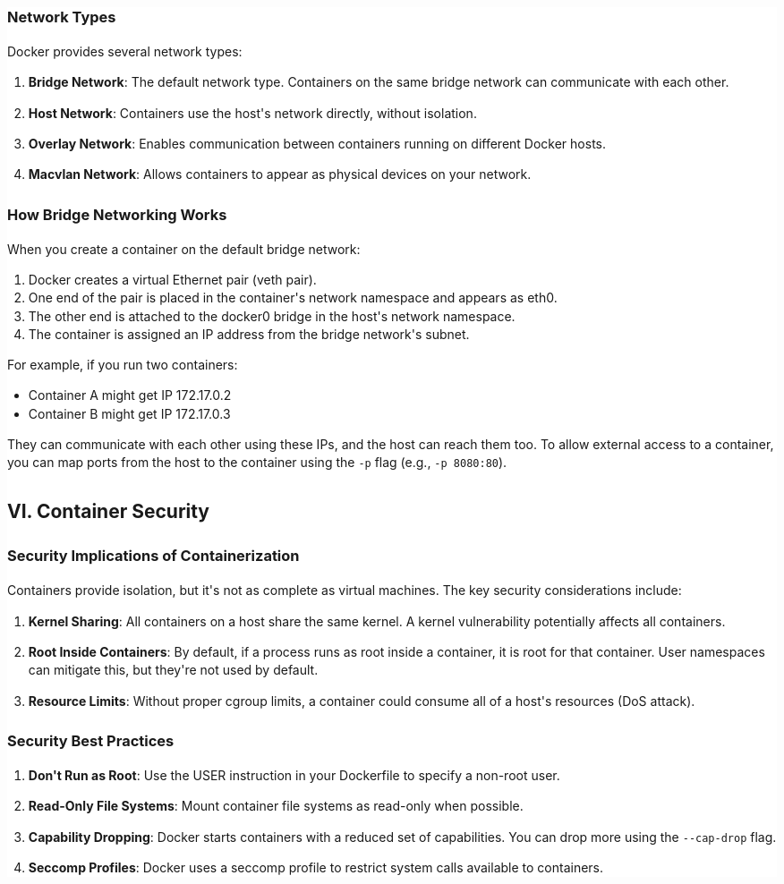 ### Network Types

Docker provides several network types:

1. **Bridge Network**: The default network type. Containers on the same bridge network can communicate with each other.

2. **Host Network**: Containers use the host's network directly, without isolation.

3. **Overlay Network**: Enables communication between containers running on different Docker hosts.

4. **Macvlan Network**: Allows containers to appear as physical devices on your network.

### How Bridge Networking Works

When you create a container on the default bridge network:

1. Docker creates a virtual Ethernet pair (veth pair).
2. One end of the pair is placed in the container's network namespace and appears as eth0.
3. The other end is attached to the docker0 bridge in the host's network namespace.
4. The container is assigned an IP address from the bridge network's subnet.

For example, if you run two containers:
- Container A might get IP 172.17.0.2
- Container B might get IP 172.17.0.3

They can communicate with each other using these IPs, and the host can reach them too. To allow external access to a container, you can map ports from the host to the container using the `-p` flag (e.g., `-p 8080:80`).

## VI. Container Security

### Security Implications of Containerization

Containers provide isolation, but it's not as complete as virtual machines. The key security considerations include:

1. **Kernel Sharing**: All containers on a host share the same kernel. A kernel vulnerability potentially affects all containers.

2. **Root Inside Containers**: By default, if a process runs as root inside a container, it is root for that container. User namespaces can mitigate this, but they're not used by default.

3. **Resource Limits**: Without proper cgroup limits, a container could consume all of a host's resources (DoS attack).

### Security Best Practices

1. **Don't Run as Root**: Use the USER instruction in your Dockerfile to specify a non-root user.

2. **Read-Only File Systems**: Mount container file systems as read-only when possible.

3. **Capability Dropping**: Docker starts containers with a reduced set of capabilities. You can drop more using the `--cap-drop` flag.

4. **Seccomp Profiles**: Docker uses a seccomp profile to restrict system calls available to containers.
